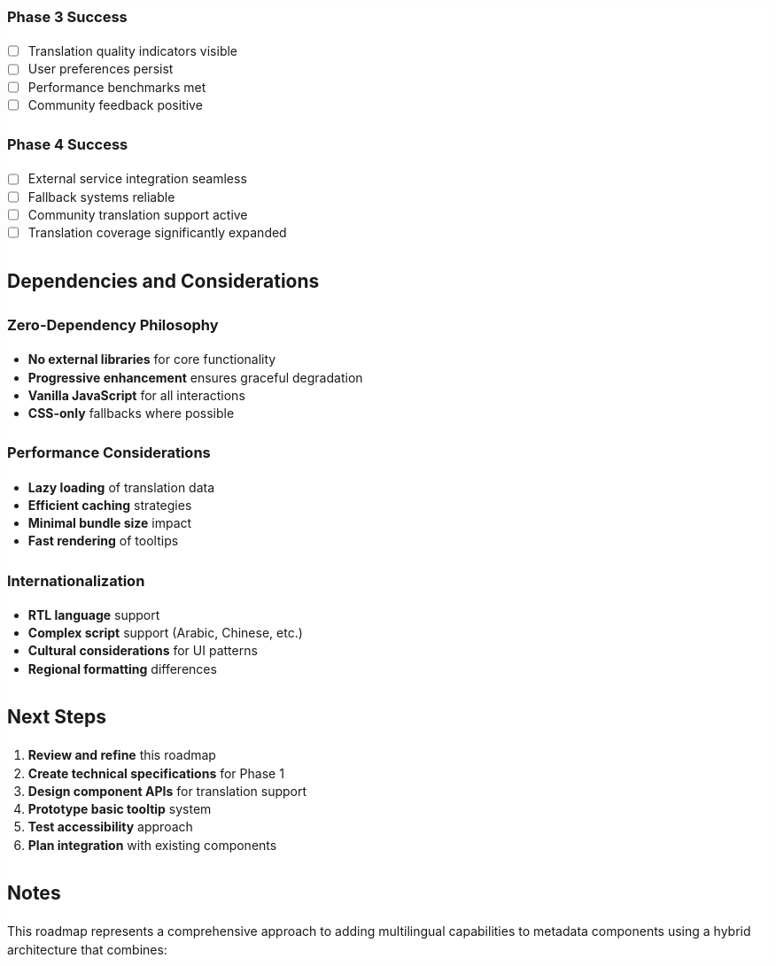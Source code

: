 ### Phase 3 Success

- [ ] Translation quality indicators visible
- [ ] User preferences persist
- [ ] Performance benchmarks met
- [ ] Community feedback positive

### Phase 4 Success

- [ ] External service integration seamless
- [ ] Fallback systems reliable
- [ ] Community translation support active
- [ ] Translation coverage significantly expanded

## Dependencies and Considerations

### Zero-Dependency Philosophy

- **No external libraries** for core functionality
- **Progressive enhancement** ensures graceful degradation
- **Vanilla JavaScript** for all interactions
- **CSS-only** fallbacks where possible

### Performance Considerations

- **Lazy loading** of translation data
- **Efficient caching** strategies
- **Minimal bundle size** impact
- **Fast rendering** of tooltips

### Internationalization

- **RTL language** support
- **Complex script** support (Arabic, Chinese, etc.)
- **Cultural considerations** for UI patterns
- **Regional formatting** differences

## Next Steps

1. **Review and refine** this roadmap
2. **Create technical specifications** for Phase 1
3. **Design component APIs** for translation support
4. **Prototype basic tooltip** system
5. **Test accessibility** approach
6. **Plan integration** with existing components

## Notes

This roadmap represents a comprehensive approach to adding multilingual capabilities to metadata components using a hybrid architecture that combines:
